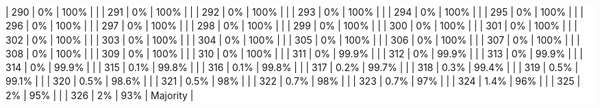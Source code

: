 | 290 | 0% | 100% |  |
| 291 | 0% | 100% |  |
| 292 | 0% | 100% |  |
| 293 | 0% | 100% |  |
| 294 | 0% | 100% |  |
| 295 | 0% | 100% |  |
| 296 | 0% | 100% |  |
| 297 | 0% | 100% |  |
| 298 | 0% | 100% |  |
| 299 | 0% | 100% |  |
| 300 | 0% | 100% |  |
| 301 | 0% | 100% |  |
| 302 | 0% | 100% |  |
| 303 | 0% | 100% |  |
| 304 | 0% | 100% |  |
| 305 | 0% | 100% |  |
| 306 | 0% | 100% |  |
| 307 | 0% | 100% |  |
| 308 | 0% | 100% |  |
| 309 | 0% | 100% |  |
| 310 | 0% | 100% |  |
| 311 | 0% | 99.9% |  |
| 312 | 0% | 99.9% |  |
| 313 | 0% | 99.9% |  |
| 314 | 0% | 99.9% |  |
| 315 | 0.1% | 99.8% |  |
| 316 | 0.1% | 99.8% |  |
| 317 | 0.2% | 99.7% |  |
| 318 | 0.3% | 99.4% |  |
| 319 | 0.5% | 99.1% |  |
| 320 | 0.5% | 98.6% |  |
| 321 | 0.5% | 98% |  |
| 322 | 0.7% | 98% |  |
| 323 | 0.7% | 97% |  |
| 324 | 1.4% | 96% |  |
| 325 | 2% | 95% |  |
| 326 | 2% | 93% | Majority |